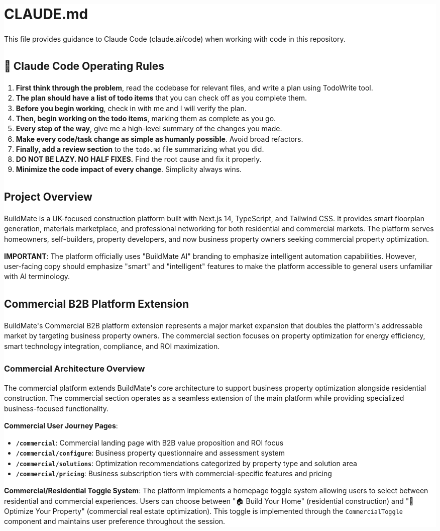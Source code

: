 # CLAUDE.md

This file provides guidance to Claude Code (claude.ai/code) when working with code in this repository.

## 🚀 Claude Code Operating Rules

1. **First think through the problem**, read the codebase for relevant files, and write a plan using TodoWrite tool.
2. **The plan should have a list of todo items** that you can check off as you complete them.
3. **Before you begin working**, check in with me and I will verify the plan.
4. **Then, begin working on the todo items**, marking them as complete as you go.
5. **Every step of the way**, give me a high-level summary of the changes you made.
6. **Make every code/task change as simple as humanly possible**. Avoid broad refactors.
7. **Finally, add a review section** to the `todo.md` file summarizing what you did.
8. **DO NOT BE LAZY. NO HALF FIXES.** Find the root cause and fix it properly.
9. **Minimize the code impact of every change**. Simplicity always wins.

## Project Overview
BuildMate is a UK-focused construction platform built with Next.js 14, TypeScript, and Tailwind CSS. It provides smart floorplan generation, materials marketplace, and professional networking for both residential and commercial markets. The platform serves homeowners, self-builders, property developers, and now business property owners seeking commercial property optimization.

**IMPORTANT**: The platform officially uses "BuildMate AI" branding to emphasize intelligent automation capabilities. However, user-facing copy should emphasize "smart" and "intelligent" features to make the platform accessible to general users unfamiliar with AI terminology.

## Commercial B2B Platform Extension

BuildMate's Commercial B2B platform extension represents a major market expansion that doubles the platform's addressable market by targeting business property owners. The commercial section focuses on property optimization for energy efficiency, smart technology integration, compliance, and ROI maximization.

### Commercial Architecture Overview

The commercial platform extends BuildMate's core architecture to support business property optimization alongside residential construction. The commercial section operates as a seamless extension of the main platform while providing specialized business-focused functionality.

**Commercial User Journey Pages**:
- **`/commercial`**: Commercial landing page with B2B value proposition and ROI focus
- **`/commercial/configure`**: Business property questionnaire and assessment system
- **`/commercial/solutions`**: Optimization recommendations categorized by property type and solution area
- **`/commercial/pricing`**: Business subscription tiers with commercial-specific features and pricing

**Commercial/Residential Toggle System**:
The platform implements a homepage toggle system allowing users to select between residential and commercial experiences. Users can choose between "🏠 Build Your Home" (residential construction) and "🏢 Optimize Your Property" (commercial real estate optimization). This toggle is implemented through the `CommercialToggle` component and maintains user preference throughout the session.
